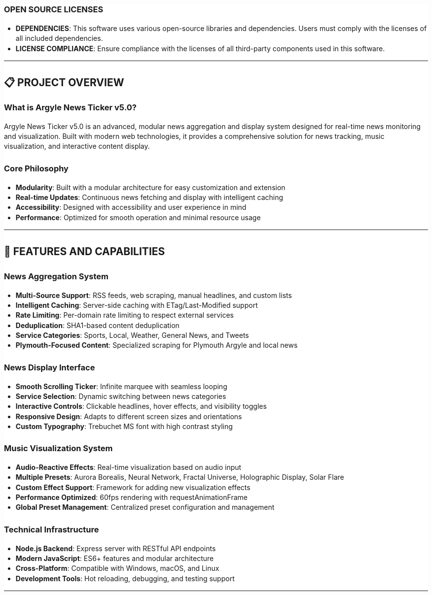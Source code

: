 ### OPEN SOURCE LICENSES
- **DEPENDENCIES**: This software uses various open-source libraries and dependencies. Users must comply with the licenses of all included dependencies.
- **LICENSE COMPLIANCE**: Ensure compliance with the licenses of all third-party components used in this software.

---

## 📋 PROJECT OVERVIEW

### What is Argyle News Ticker v5.0?
Argyle News Ticker v5.0 is an advanced, modular news aggregation and display system designed for real-time news monitoring and visualization. Built with modern web technologies, it provides a comprehensive solution for news tracking, music visualization, and interactive content display.

### Core Philosophy
- **Modularity**: Built with a modular architecture for easy customization and extension
- **Real-time Updates**: Continuous news fetching and display with intelligent caching
- **Accessibility**: Designed with accessibility and user experience in mind
- **Performance**: Optimized for smooth operation and minimal resource usage

---

## 🚀 FEATURES AND CAPABILITIES

### News Aggregation System
- **Multi-Source Support**: RSS feeds, web scraping, manual headlines, and custom lists
- **Intelligent Caching**: Server-side caching with ETag/Last-Modified support
- **Rate Limiting**: Per-domain rate limiting to respect external services
- **Deduplication**: SHA1-based content deduplication
- **Service Categories**: Sports, Local, Weather, General News, and Tweets
- **Plymouth-Focused Content**: Specialized scraping for Plymouth Argyle and local news

### News Display Interface
- **Smooth Scrolling Ticker**: Infinite marquee with seamless looping
- **Service Selection**: Dynamic switching between news categories
- **Interactive Controls**: Clickable headlines, hover effects, and visibility toggles
- **Responsive Design**: Adapts to different screen sizes and orientations
- **Custom Typography**: Trebuchet MS font with high contrast styling

### Music Visualization System
- **Audio-Reactive Effects**: Real-time visualization based on audio input
- **Multiple Presets**: Aurora Borealis, Neural Network, Fractal Universe, Holographic Display, Solar Flare
- **Custom Effect Support**: Framework for adding new visualization effects
- **Performance Optimized**: 60fps rendering with requestAnimationFrame
- **Global Preset Management**: Centralized preset configuration and management

### Technical Infrastructure
- **Node.js Backend**: Express server with RESTful API endpoints
- **Modern JavaScript**: ES6+ features and modular architecture
- **Cross-Platform**: Compatible with Windows, macOS, and Linux
- **Development Tools**: Hot reloading, debugging, and testing support

---